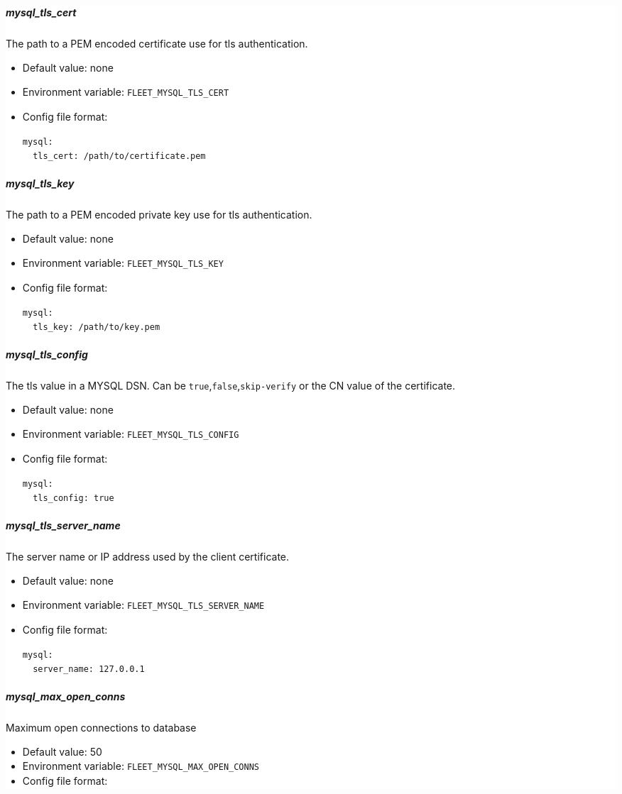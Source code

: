 ##### mysql_tls_cert

The path to a PEM encoded certificate use for tls authentication.

- Default value: none
- Environment variable: `FLEET_MYSQL_TLS_CERT`
- Config file format:

  ```
  mysql:
  	tls_cert: /path/to/certificate.pem
  ```

##### mysql_tls_key

The path to a PEM encoded private key use for tls authentication.

- Default value: none
- Environment variable: `FLEET_MYSQL_TLS_KEY`
- Config file format:

  ```
  mysql:
  	tls_key: /path/to/key.pem
  ```

##### mysql_tls_config

The tls value in a MYSQL DSN. Can be `true`,`false`,`skip-verify` or the CN value of the certificate.

- Default value: none
- Environment variable: `FLEET_MYSQL_TLS_CONFIG`
- Config file format:

  ```
  mysql:
  	tls_config: true
  ```

##### mysql_tls_server_name

The server name or IP address used by the client certificate.

- Default value: none
- Environment variable: `FLEET_MYSQL_TLS_SERVER_NAME`
- Config file format:

  ```
  mysql:
  	server_name: 127.0.0.1
  ```

##### mysql_max_open_conns

Maximum open connections to database

- Default value: 50
- Environment variable: `FLEET_MYSQL_MAX_OPEN_CONNS`
- Config file format:
